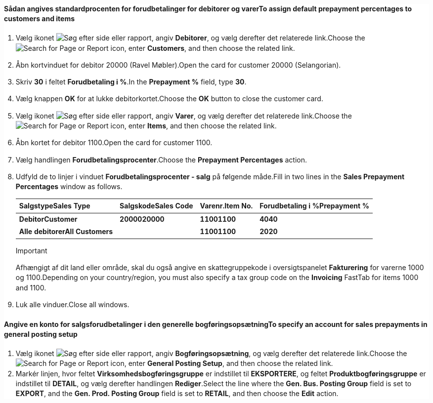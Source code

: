 #### <a name="to-assign-default-prepayment-percentages-to-customers-and-items"></a><span data-ttu-id="d85b7-161">Sådan angives standardprocenten for forudbetalinger for debitorer og varer</span><span class="sxs-lookup"><span data-stu-id="d85b7-161">To assign default prepayment percentages to customers and items</span></span>  
1.  <span data-ttu-id="d85b7-162">Vælg ikonet ![Søg efter side eller rapport](media/ui-search/search_small.png "Ikonet Søg efter side eller rapport"), angiv **Debitorer**, og vælg derefter det relaterede link.</span><span class="sxs-lookup"><span data-stu-id="d85b7-162">Choose the ![Search for Page or Report](media/ui-search/search_small.png "Search for Page or Report icon") icon, enter **Customers**, and then choose the related link.</span></span>  
2.  <span data-ttu-id="d85b7-163">Åbn kortvinduet for debitor 20000 (Ravel Møbler).</span><span class="sxs-lookup"><span data-stu-id="d85b7-163">Open the card for customer 20000 (Selangorian).</span></span>
3.  <span data-ttu-id="d85b7-164">Skriv **30** i feltet **Forudbetaling i %**.</span><span class="sxs-lookup"><span data-stu-id="d85b7-164">In the **Prepayment %** field, type **30**.</span></span>  
4.  <span data-ttu-id="d85b7-165">Vælg knappen **OK** for at lukke debitorkortet.</span><span class="sxs-lookup"><span data-stu-id="d85b7-165">Choose the **OK** button to close the customer card.</span></span>  
5.  <span data-ttu-id="d85b7-166">Vælg ikonet ![Søg efter side eller rapport](media/ui-search/search_small.png "Ikonet Søg efter side eller rapport"), angiv **Varer**, og vælg derefter det relaterede link.</span><span class="sxs-lookup"><span data-stu-id="d85b7-166">Choose the ![Search for Page or Report](media/ui-search/search_small.png "Search for Page or Report icon") icon, enter **Items**, and then choose the related link.</span></span>  
6.  <span data-ttu-id="d85b7-167">Åbn kortet for debitor 1100.</span><span class="sxs-lookup"><span data-stu-id="d85b7-167">Open the card for customer 1100.</span></span>
7.  <span data-ttu-id="d85b7-168">Vælg handlingen **Forudbetalingsprocenter**.</span><span class="sxs-lookup"><span data-stu-id="d85b7-168">Choose the **Prepayment Percentages** action.</span></span>  
8.  <span data-ttu-id="d85b7-169">Udfyld de to linjer i vinduet **Forudbetalingsprocenter - salg** på følgende måde.</span><span class="sxs-lookup"><span data-stu-id="d85b7-169">Fill in two lines in the **Sales Prepayment Percentages** window as follows.</span></span>  

    |<span data-ttu-id="d85b7-170">**Salgstype**</span><span class="sxs-lookup"><span data-stu-id="d85b7-170">**Sales Type**</span></span>|<span data-ttu-id="d85b7-171">**Salgskode**</span><span class="sxs-lookup"><span data-stu-id="d85b7-171">**Sales Code**</span></span>|<span data-ttu-id="d85b7-172">**Varenr.**</span><span class="sxs-lookup"><span data-stu-id="d85b7-172">**Item No.**</span></span>|<span data-ttu-id="d85b7-173">**Forudbetaling i %**</span><span class="sxs-lookup"><span data-stu-id="d85b7-173">**Prepayment %**</span></span>|  
    |--------------------|--------------------|------------------|----------------------|  
    |<span data-ttu-id="d85b7-174">**Debitor**</span><span class="sxs-lookup"><span data-stu-id="d85b7-174">**Customer**</span></span>|<span data-ttu-id="d85b7-175">**20000**</span><span class="sxs-lookup"><span data-stu-id="d85b7-175">**20000**</span></span>|<span data-ttu-id="d85b7-176">**1100**</span><span class="sxs-lookup"><span data-stu-id="d85b7-176">**1100**</span></span>|<span data-ttu-id="d85b7-177">**40**</span><span class="sxs-lookup"><span data-stu-id="d85b7-177">**40**</span></span>|  
    |<span data-ttu-id="d85b7-178">**Alle debitorer**</span><span class="sxs-lookup"><span data-stu-id="d85b7-178">**All Customers**</span></span>||<span data-ttu-id="d85b7-179">**1100**</span><span class="sxs-lookup"><span data-stu-id="d85b7-179">**1100**</span></span>|<span data-ttu-id="d85b7-180">**20**</span><span class="sxs-lookup"><span data-stu-id="d85b7-180">**20**</span></span>|  

    > [!IMPORTANT]  
    >  <span data-ttu-id="d85b7-181">Afhængigt af dit land eller område, skal du også angive en skattegruppekode i oversigtspanelet **Fakturering** for varerne 1000 og 1100.</span><span class="sxs-lookup"><span data-stu-id="d85b7-181">Depending on your country/region, you must also specify a tax group code on the **Invoicing** FastTab for items 1000 and 1100.</span></span>  

9. <span data-ttu-id="d85b7-182">Luk alle vinduer.</span><span class="sxs-lookup"><span data-stu-id="d85b7-182">Close all windows.</span></span>  

#### <a name="to-specify-an-account-for-sales-prepayments-in-general-posting-setup"></a><span data-ttu-id="d85b7-183">Angive en konto for salgsforudbetalinger i den generelle bogføringsopsætning</span><span class="sxs-lookup"><span data-stu-id="d85b7-183">To specify an account for sales prepayments in general posting setup</span></span>  
1.  <span data-ttu-id="d85b7-184">Vælg ikonet ![Søg efter side eller rapport](media/ui-search/search_small.png "Ikonet Søg efter side eller rapport"), angiv **Bogføringsopsætning**, og vælg derefter det relaterede link.</span><span class="sxs-lookup"><span data-stu-id="d85b7-184">Choose the ![Search for Page or Report](media/ui-search/search_small.png "Search for Page or Report icon") icon, enter **General Posting Setup**, and then choose the related link.</span></span>  
2.  <span data-ttu-id="d85b7-185">Markér linjen, hvor feltet **Virksomhedsbogføringsgruppe** er indstillet til **EKSPORTERE**, og feltet **Produktbogføringsgruppe** er indstillet til **DETAIL**, og vælg derefter handlingen **Rediger**.</span><span class="sxs-lookup"><span data-stu-id="d85b7-185">Select the line where the **Gen. Bus. Posting Group** field is set to **EXPORT**, and the **Gen. Prod. Posting Group** field is set to **RETAIL**, and then choose the **Edit** action.</span></span>  